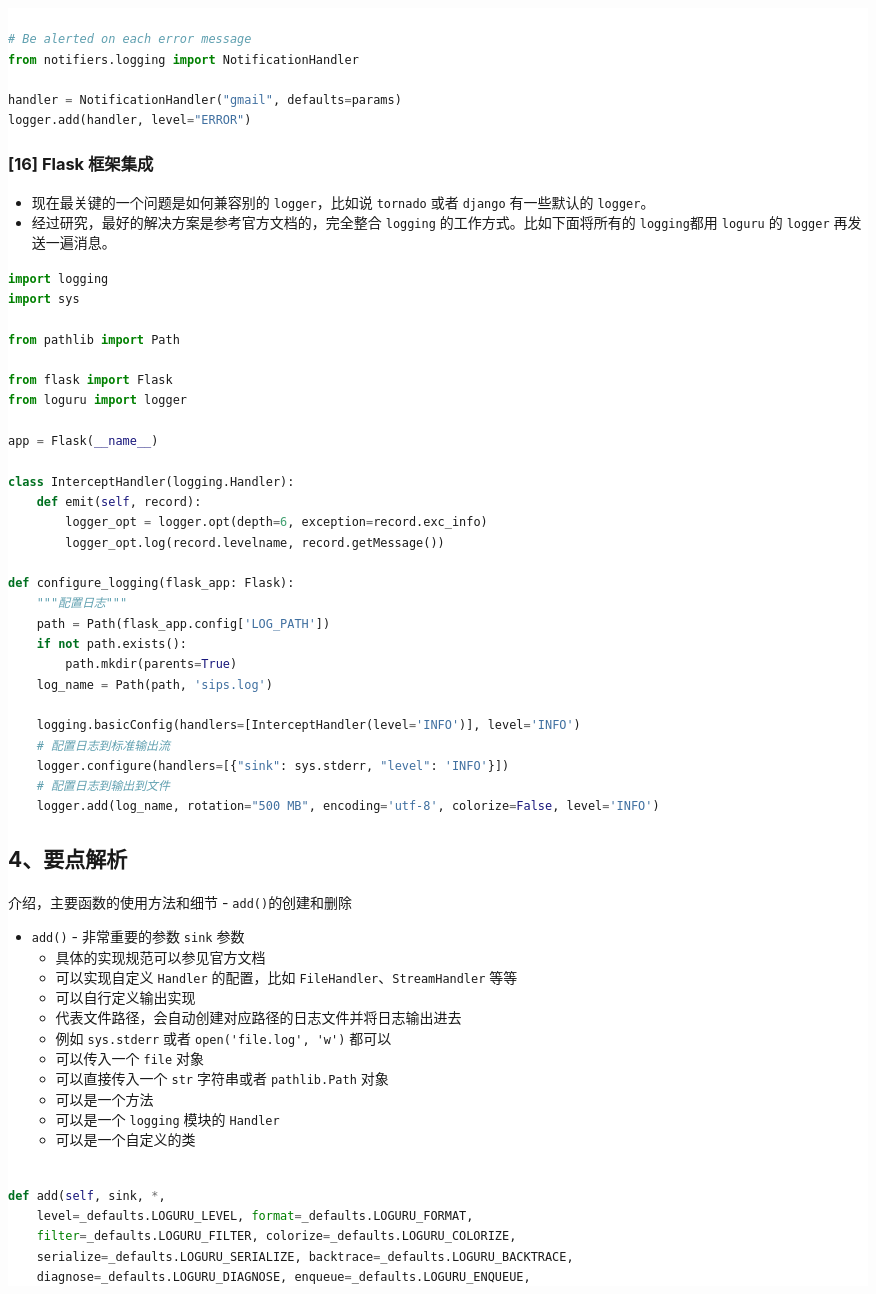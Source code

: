 ```python

# Be alerted on each error message
from notifiers.logging import NotificationHandler

handler = NotificationHandler("gmail", defaults=params)
logger.add(handler, level="ERROR")
```
<a name="m3E9c"></a>
### [16] Flask 框架集成

- 现在最关键的一个问题是如何兼容别的 `logger`，比如说 `tornado` 或者 `django` 有一些默认的 `logger`。
- 经过研究，最好的解决方案是参考官方文档的，完全整合 `logging` 的工作方式。比如下面将所有的 `logging`都用 `loguru` 的 `logger` 再发送一遍消息。
```python
import logging
import sys

from pathlib import Path

from flask import Flask
from loguru import logger

app = Flask(__name__)

class InterceptHandler(logging.Handler):
    def emit(self, record):
        logger_opt = logger.opt(depth=6, exception=record.exc_info)
        logger_opt.log(record.levelname, record.getMessage())

def configure_logging(flask_app: Flask):
    """配置日志"""
    path = Path(flask_app.config['LOG_PATH'])
    if not path.exists():
        path.mkdir(parents=True)
    log_name = Path(path, 'sips.log')

    logging.basicConfig(handlers=[InterceptHandler(level='INFO')], level='INFO')
    # 配置日志到标准输出流
    logger.configure(handlers=[{"sink": sys.stderr, "level": 'INFO'}])
    # 配置日志到输出到文件
    logger.add(log_name, rotation="500 MB", encoding='utf-8', colorize=False, level='INFO')
```
<a name="zD4ha"></a>
## 4、要点解析
介绍，主要函数的使用方法和细节 - `add()`的创建和删除

- `add()` - 非常重要的参数 `sink` 参数
   - 具体的实现规范可以参见官方文档
   - 可以实现自定义 `Handler` 的配置，比如 `FileHandler`、`StreamHandler` 等等
   - 可以自行定义输出实现
   - 代表文件路径，会自动创建对应路径的日志文件并将日志输出进去
   - 例如 `sys.stderr` 或者 `open('file.log', 'w')` 都可以
   - 可以传入一个 `file` 对象
   - 可以直接传入一个 `str` 字符串或者 `pathlib.Path` 对象
   - 可以是一个方法
   - 可以是一个 `logging` 模块的 `Handler`
   - 可以是一个自定义的类
```python

def add(self, sink, *,
    level=_defaults.LOGURU_LEVEL, format=_defaults.LOGURU_FORMAT,
    filter=_defaults.LOGURU_FILTER, colorize=_defaults.LOGURU_COLORIZE,
    serialize=_defaults.LOGURU_SERIALIZE, backtrace=_defaults.LOGURU_BACKTRACE,
    diagnose=_defaults.LOGURU_DIAGNOSE, enqueue=_defaults.LOGURU_ENQUEUE,
```